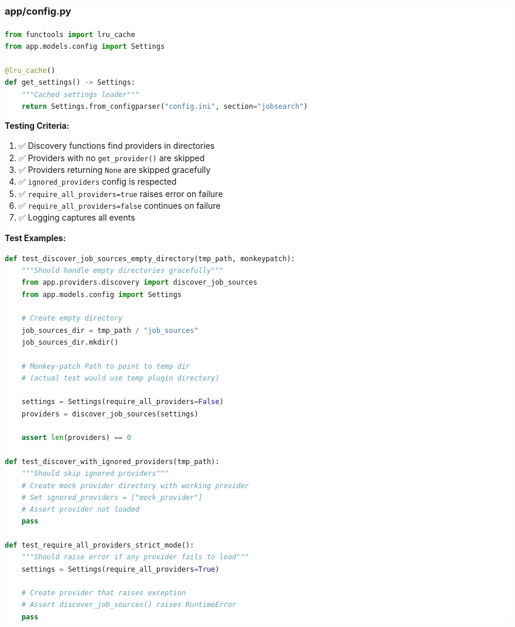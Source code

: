 ### app/config.py
```python
from functools import lru_cache
from app.models.config import Settings

@lru_cache()
def get_settings() -> Settings:
    """Cached settings loader"""
    return Settings.from_configparser("config.ini", section="jobsearch")
```

**Testing Criteria:**
1. ✅ Discovery functions find providers in directories
2. ✅ Providers with no `get_provider()` are skipped
3. ✅ Providers returning `None` are skipped gracefully
4. ✅ `ignored_providers` config is respected
5. ✅ `require_all_providers=true` raises error on failure
6. ✅ `require_all_providers=false` continues on failure
7. ✅ Logging captures all events

**Test Examples:**
```python
def test_discover_job_sources_empty_directory(tmp_path, monkeypatch):
    """Should handle empty directories gracefully"""
    from app.providers.discovery import discover_job_sources
    from app.models.config import Settings

    # Create empty directory
    job_sources_dir = tmp_path / "job_sources"
    job_sources_dir.mkdir()

    # Monkey-patch Path to point to temp dir
    # (actual test would use temp plugin directory)

    settings = Settings(require_all_providers=False)
    providers = discover_job_sources(settings)

    assert len(providers) == 0

def test_discover_with_ignored_providers(tmp_path):
    """Should skip ignored providers"""
    # Create mock provider directory with working provider
    # Set ignored_providers = ["mock_provider"]
    # Assert provider not loaded
    pass

def test_require_all_providers_strict_mode():
    """Should raise error if any provider fails to load"""
    settings = Settings(require_all_providers=True)

    # Create provider that raises exception
    # Assert discover_job_sources() raises RuntimeError
    pass
```
